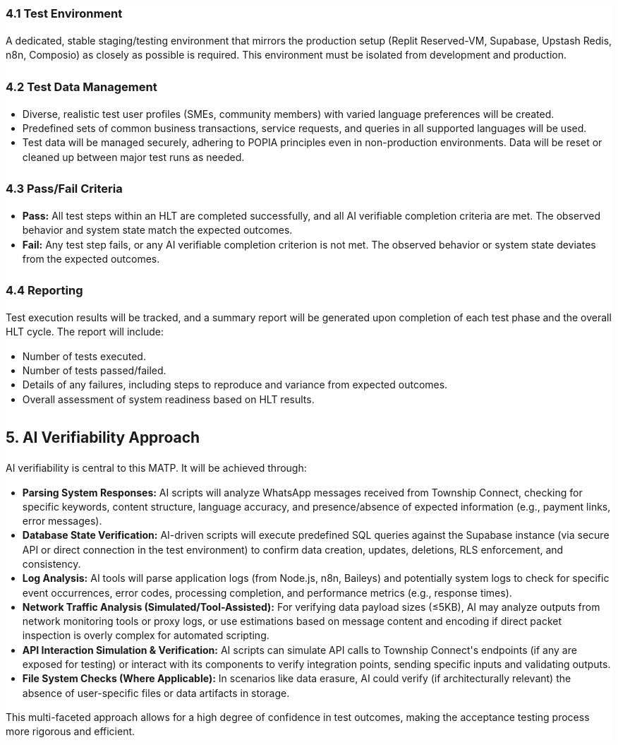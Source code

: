 ### 4.1 Test Environment
A dedicated, stable staging/testing environment that mirrors the production setup (Replit Reserved-VM, Supabase, Upstash Redis, n8n, Composio) as closely as possible is required. This environment must be isolated from development and production.

### 4.2 Test Data Management
*   Diverse, realistic test user profiles (SMEs, community members) with varied language preferences will be created.
*   Predefined sets of common business transactions, service requests, and queries in all supported languages will be used.
*   Test data will be managed securely, adhering to POPIA principles even in non-production environments. Data will be reset or cleaned up between major test runs as needed.

### 4.3 Pass/Fail Criteria
*   **Pass:** All test steps within an HLT are completed successfully, and all AI verifiable completion criteria are met. The observed behavior and system state match the expected outcomes.
*   **Fail:** Any test step fails, or any AI verifiable completion criterion is not met. The observed behavior or system state deviates from the expected outcomes.

### 4.4 Reporting
Test execution results will be tracked, and a summary report will be generated upon completion of each test phase and the overall HLT cycle. The report will include:
*   Number of tests executed.
*   Number of tests passed/failed.
*   Details of any failures, including steps to reproduce and variance from expected outcomes.
*   Overall assessment of system readiness based on HLT results.

## 5. AI Verifiability Approach
AI verifiability is central to this MATP. It will be achieved through:

*   **Parsing System Responses:** AI scripts will analyze WhatsApp messages received from Township Connect, checking for specific keywords, content structure, language accuracy, and presence/absence of expected information (e.g., payment links, error messages).
*   **Database State Verification:** AI-driven scripts will execute predefined SQL queries against the Supabase instance (via secure API or direct connection in the test environment) to confirm data creation, updates, deletions, RLS enforcement, and consistency.
*   **Log Analysis:** AI tools will parse application logs (from Node.js, n8n, Baileys) and potentially system logs to check for specific event occurrences, error codes, processing completion, and performance metrics (e.g., response times).
*   **Network Traffic Analysis (Simulated/Tool-Assisted):** For verifying data payload sizes (≤5KB), AI may analyze outputs from network monitoring tools or proxy logs, or use estimations based on message content and encoding if direct packet inspection is overly complex for automated scripting.
*   **API Interaction Simulation & Verification:** AI scripts can simulate API calls to Township Connect's endpoints (if any are exposed for testing) or interact with its components to verify integration points, sending specific inputs and validating outputs.
*   **File System Checks (Where Applicable):** In scenarios like data erasure, AI could verify (if architecturally relevant) the absence of user-specific files or data artifacts in storage.

This multi-faceted approach allows for a high degree of confidence in test outcomes, making the acceptance testing process more rigorous and efficient.